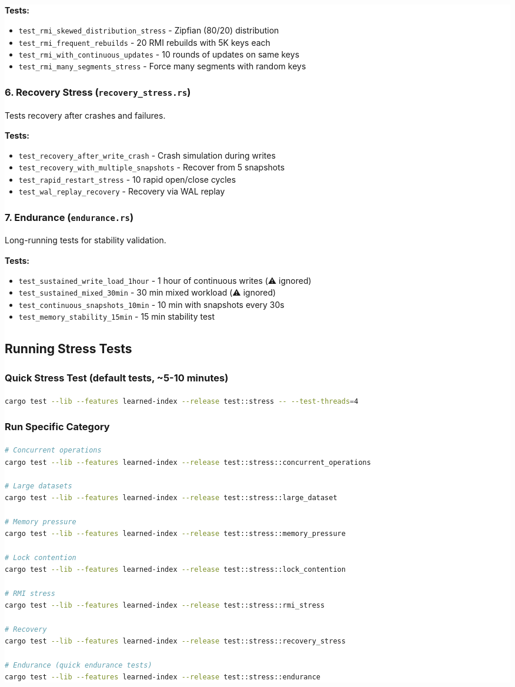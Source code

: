 **Tests:**
- `test_rmi_skewed_distribution_stress` - Zipfian (80/20) distribution
- `test_rmi_frequent_rebuilds` - 20 RMI rebuilds with 5K keys each
- `test_rmi_with_continuous_updates` - 10 rounds of updates on same keys
- `test_rmi_many_segments_stress` - Force many segments with random keys

### 6. Recovery Stress (`recovery_stress.rs`)
Tests recovery after crashes and failures.

**Tests:**
- `test_recovery_after_write_crash` - Crash simulation during writes
- `test_recovery_with_multiple_snapshots` - Recover from 5 snapshots
- `test_rapid_restart_stress` - 10 rapid open/close cycles
- `test_wal_replay_recovery` - Recovery via WAL replay

### 7. Endurance (`endurance.rs`)
Long-running tests for stability validation.

**Tests:**
- `test_sustained_write_load_1hour` - 1 hour of continuous writes (⚠️ ignored)
- `test_sustained_mixed_30min` - 30 min mixed workload (⚠️ ignored)
- `test_continuous_snapshots_10min` - 10 min with snapshots every 30s
- `test_memory_stability_15min` - 15 min stability test

## Running Stress Tests

### Quick Stress Test (default tests, ~5-10 minutes)
```bash
cargo test --lib --features learned-index --release test::stress -- --test-threads=4
```

### Run Specific Category
```bash
# Concurrent operations
cargo test --lib --features learned-index --release test::stress::concurrent_operations

# Large datasets
cargo test --lib --features learned-index --release test::stress::large_dataset

# Memory pressure
cargo test --lib --features learned-index --release test::stress::memory_pressure

# Lock contention
cargo test --lib --features learned-index --release test::stress::lock_contention

# RMI stress
cargo test --lib --features learned-index --release test::stress::rmi_stress

# Recovery
cargo test --lib --features learned-index --release test::stress::recovery_stress

# Endurance (quick endurance tests)
cargo test --lib --features learned-index --release test::stress::endurance
```
